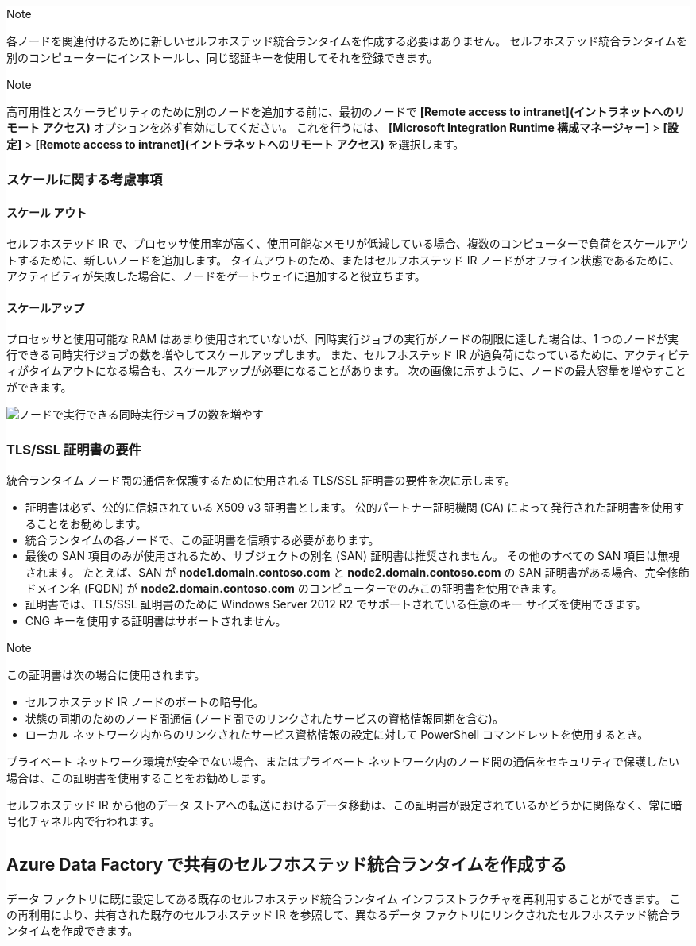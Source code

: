 > [!NOTE]
> 各ノードを関連付けるために新しいセルフホステッド統合ランタイムを作成する必要はありません。 セルフホステッド統合ランタイムを別のコンピューターにインストールし、同じ認証キーを使用してそれを登録できます。

> [!NOTE]
> 高可用性とスケーラビリティのために別のノードを追加する前に、最初のノードで **[Remote access to intranet]\(イントラネットへのリモート アクセス\)** オプションを必ず有効にしてください。 これを行うには、 **[Microsoft Integration Runtime 構成マネージャー]**  >  **[設定]**  >  **[Remote access to intranet]\(イントラネットへのリモート アクセス\)** を選択します。

### <a name="scale-considerations"></a>スケールに関する考慮事項

#### <a name="scale-out"></a>スケール アウト

セルフホステッド IR で、プロセッサ使用率が高く、使用可能なメモリが低減している場合、複数のコンピューターで負荷をスケールアウトするために、新しいノードを追加します。 タイムアウトのため、またはセルフホステッド IR ノードがオフライン状態であるために、アクティビティが失敗した場合に、ノードをゲートウェイに追加すると役立ちます。

#### <a name="scale-up"></a>スケールアップ

プロセッサと使用可能な RAM はあまり使用されていないが、同時実行ジョブの実行がノードの制限に達した場合は、1 つのノードが実行できる同時実行ジョブの数を増やしてスケールアップします。 また、セルフホステッド IR が過負荷になっているために、アクティビティがタイムアウトになる場合も、スケールアップが必要になることがあります。 次の画像に示すように、ノードの最大容量を増やすことができます。  

![ノードで実行できる同時実行ジョブの数を増やす](media/create-self-hosted-integration-runtime/scale-up-self-hosted-IR.png)

### <a name="tlsssl-certificate-requirements"></a>TLS/SSL 証明書の要件

統合ランタイム ノード間の通信を保護するために使用される TLS/SSL 証明書の要件を次に示します。

- 証明書は必ず、公的に信頼されている X509 v3 証明書とします。 公的パートナー証明機関 (CA) によって発行された証明書を使用することをお勧めします。
- 統合ランタイムの各ノードで、この証明書を信頼する必要があります。
- 最後の SAN 項目のみが使用されるため、サブジェクトの別名 (SAN) 証明書は推奨されません。 その他のすべての SAN 項目は無視されます。 たとえば、SAN が **node1.domain.contoso.com** と **node2.domain.contoso.com** の SAN 証明書がある場合、完全修飾ドメイン名 (FQDN) が **node2.domain.contoso.com** のコンピューターでのみこの証明書を使用できます。
- 証明書では、TLS/SSL 証明書のために Windows Server 2012 R2 でサポートされている任意のキー サイズを使用できます。
- CNG キーを使用する証明書はサポートされません。  

> [!NOTE]
> この証明書は次の場合に使用されます。
>
> - セルフホステッド IR ノードのポートの暗号化。
> - 状態の同期のためのノード間通信 (ノード間でのリンクされたサービスの資格情報同期を含む)。
> - ローカル ネットワーク内からのリンクされたサービス資格情報の設定に対して PowerShell コマンドレットを使用するとき。
>
> プライベート ネットワーク環境が安全でない場合、またはプライベート ネットワーク内のノード間の通信をセキュリティで保護したい場合は、この証明書を使用することをお勧めします。
>
> セルフホステッド IR から他のデータ ストアへの転送におけるデータ移動は、この証明書が設定されているかどうかに関係なく、常に暗号化チャネル内で行われます。

## <a name="create-a-shared-self-hosted-integration-runtime-in-azure-data-factory"></a>Azure Data Factory で共有のセルフホステッド統合ランタイムを作成する

データ ファクトリに既に設定してある既存のセルフホステッド統合ランタイム インフラストラクチャを再利用することができます。 この再利用により、共有された既存のセルフホステッド IR を参照して、異なるデータ ファクトリにリンクされたセルフホステッド統合ランタイムを作成できます。
